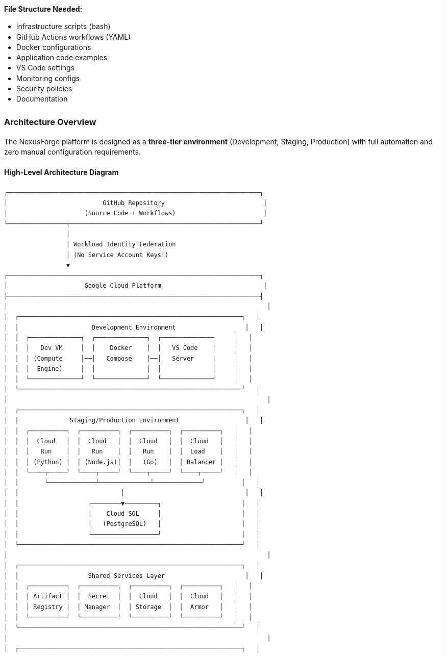 **File Structure Needed:**
- Infrastructure scripts (bash)
- GitHub Actions workflows (YAML)
- Docker configurations
- Application code examples
- VS Code settings
- Monitoring configs
- Security policies
- Documentation

</scratchpad>

### Architecture Overview

The NexusForge platform is designed as a **three-tier environment** (Development, Staging, Production) with full automation and zero manual configuration requirements.

#### High-Level Architecture Diagram

```
┌─────────────────────────────────────────────────────────────────────┐
│                          GitHub Repository                           │
│                     (Source Code + Workflows)                        │
└────────────────┬────────────────────────────────────────────────────┘
                 │
                 │ Workload Identity Federation
                 │ (No Service Account Keys!)
                 ▼
┌─────────────────────────────────────────────────────────────────────┐
│                     Google Cloud Platform                            │
├─────────────────────────────────────────────────────────────────────┤
│                                                                       │
│  ┌─────────────────────────────────────────────────────────────┐   │
│  │                    Development Environment                   │   │
│  │  ┌──────────────┐  ┌──────────────┐  ┌──────────────┐     │   │
│  │  │   Dev VM     │  │    Docker    │  │   VS Code    │     │   │
│  │  │ (Compute     │──│   Compose    │──│   Server     │     │   │
│  │  │  Engine)     │  │              │  │              │     │   │
│  │  └──────────────┘  └──────────────┘  └──────────────┘     │   │
│  └─────────────────────────────────────────────────────────────┘   │
│                                                                       │
│  ┌─────────────────────────────────────────────────────────────┐   │
│  │              Staging/Production Environment                  │   │
│  │  ┌──────────┐  ┌──────────┐  ┌──────────┐  ┌──────────┐   │   │
│  │  │  Cloud   │  │  Cloud   │  │  Cloud   │  │  Cloud   │   │   │
│  │  │   Run    │  │   Run    │  │   Run    │  │  Load    │   │   │
│  │  │ (Python) │  │ (Node.js)│  │   (Go)   │  │ Balancer │   │   │
│  │  └────┬─────┘  └────┬─────┘  └────┬─────┘  └────┬─────┘   │   │
│  │       └─────────────┴──────────────┴─────────────┘          │   │
│  │                            │                                 │   │
│  │                   ┌────────▼─────────┐                      │   │
│  │                   │    Cloud SQL     │                      │   │
│  │                   │   (PostgreSQL)   │                      │   │
│  │                   └──────────────────┘                      │   │
│  └─────────────────────────────────────────────────────────────┘   │
│                                                                       │
│  ┌─────────────────────────────────────────────────────────────┐   │
│  │                   Shared Services Layer                      │   │
│  │  ┌──────────┐  ┌──────────┐  ┌──────────┐  ┌──────────┐   │   │
│  │  │ Artifact │  │  Secret  │  │  Cloud   │  │  Cloud   │   │   │
│  │  │ Registry │  │ Manager  │  │ Storage  │  │  Armor   │   │   │
│  │  └──────────┘  └──────────┘  └──────────┘  └──────────┘   │   │
│  └─────────────────────────────────────────────────────────────┘   │
│                                                                       │
│  ┌─────────────────────────────────────────────────────────────┐   │
```